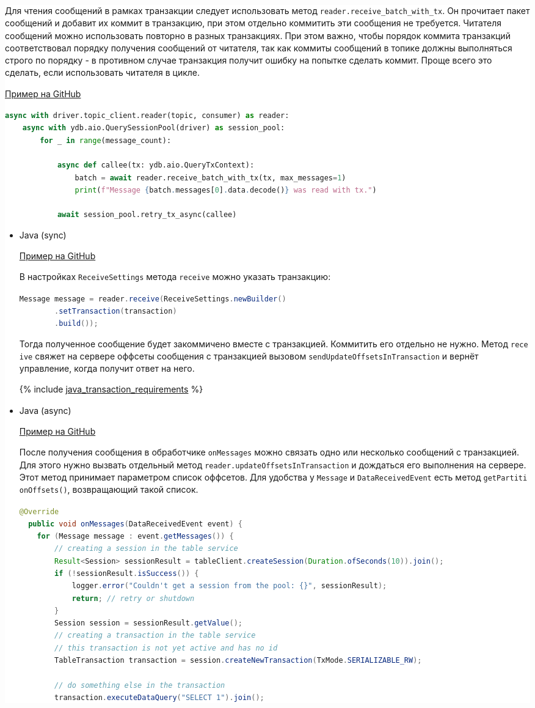   Для чтения сообщений в рамках транзакции следует использовать метод `reader.receive_batch_with_tx`. Он прочитает пакет сообщений и добавит их коммит в транзакцию, при этом отдельно коммитить эти сообщения не требуется. Читателя сообщений можно использовать повторно в разных транзакциях. При этом важно, чтобы порядок коммита транзакций соответствовал порядку получения сообщений от читателя, так как коммиты сообщений в топике должны выполняться строго по порядку - в противном случае транзакция получит ошибку на попытке сделать коммит. Проще всего это сделать, если использовать читателя в цикле.

  [Пример на GitHub](https://github.com/ydb-platform/ydb-python-sdk/blob/main/examples/topic/topic_transactions_async_example.py)

  ```python
  async with driver.topic_client.reader(topic, consumer) as reader:
      async with ydb.aio.QuerySessionPool(driver) as session_pool:
          for _ in range(message_count):

              async def callee(tx: ydb.aio.QueryTxContext):
                  batch = await reader.receive_batch_with_tx(tx, max_messages=1)
                  print(f"Message {batch.messages[0].data.decode()} was read with tx.")

              await session_pool.retry_tx_async(callee)
  ```

- Java (sync)

  [Пример на GitHub](https://github.com/ydb-platform/ydb-java-examples/blob/develop/ydb-cookbook/src/main/java/tech/ydb/examples/topic/transactions/TransactionReadSync.java)

  В настройках `ReceiveSettings` метода `receive` можно указать транзакцию:

  ```java
  Message message = reader.receive(ReceiveSettings.newBuilder()
          .setTransaction(transaction)
          .build());
  ```

  Тогда полученное сообщение будет закоммичено вместе с транзакцией. Коммитить его отдельно не нужно.
  Метод `receive` свяжет на сервере оффсеты сообщения с транзакцией вызовом `sendUpdateOffsetsInTransaction` и вернёт управление, когда получит ответ на него.

  {% include [java_transaction_requirements](_includes/alerts/java_transaction_requirements.md) %}

- Java (async)

  [Пример на GitHub](https://github.com/ydb-platform/ydb-java-examples/blob/develop/ydb-cookbook/src/main/java/tech/ydb/examples/topic/transactions/TransactionReadAsync.java)

  После получения сообщения в обработчике `onMessages` можно связать одно или несколько сообщений с транзакцией.
  Для этого нужно вызвать отдельный метод `reader.updateOffsetsInTransaction` и дождаться его выполнения на сервере.
  Этот метод принимает параметром список оффсетов. Для удобства у `Message` и `DataReceivedEvent` есть метод `getPartitionOffsets()`, возвращающий такой список.

  ```java
  @Override
    public void onMessages(DataReceivedEvent event) {
      for (Message message : event.getMessages()) {
          // creating a session in the table service
          Result<Session> sessionResult = tableClient.createSession(Duration.ofSeconds(10)).join();
          if (!sessionResult.isSuccess()) {
              logger.error("Couldn't get a session from the pool: {}", sessionResult);
              return; // retry or shutdown
          }
          Session session = sessionResult.getValue();
          // creating a transaction in the table service
          // this transaction is not yet active and has no id
          TableTransaction transaction = session.createNewTransaction(TxMode.SERIALIZABLE_RW);

          // do something else in the transaction
          transaction.executeDataQuery("SELECT 1").join();
  ```